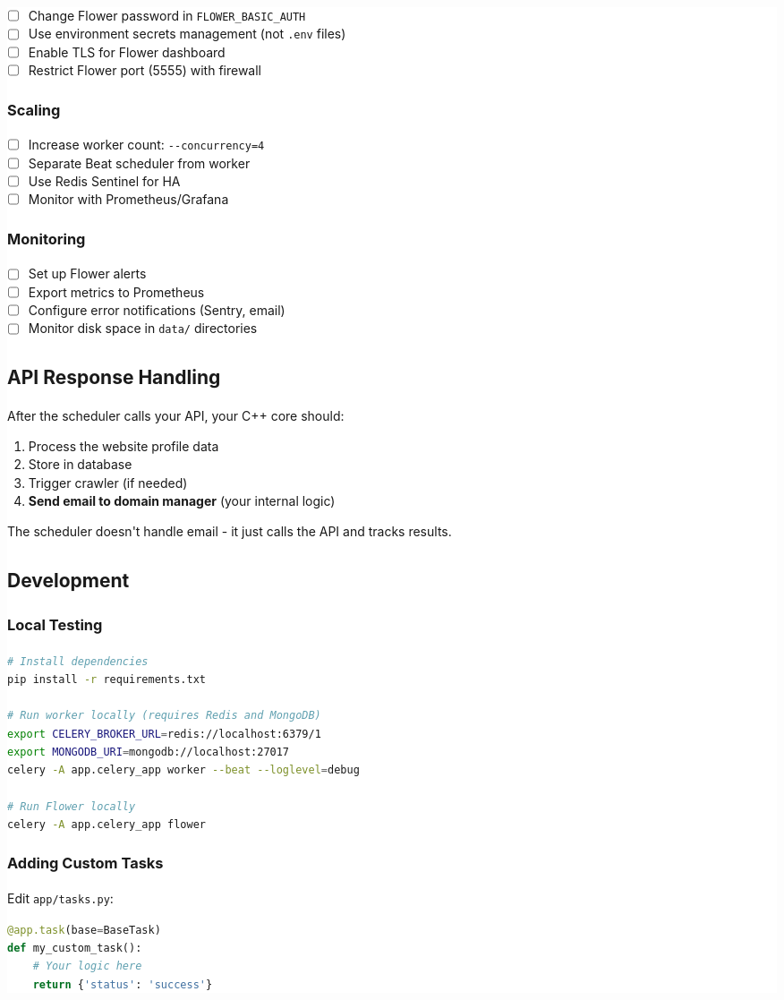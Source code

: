 - [ ] Change Flower password in `FLOWER_BASIC_AUTH`
- [ ] Use environment secrets management (not `.env` files)
- [ ] Enable TLS for Flower dashboard
- [ ] Restrict Flower port (5555) with firewall

### Scaling

- [ ] Increase worker count: `--concurrency=4`
- [ ] Separate Beat scheduler from worker
- [ ] Use Redis Sentinel for HA
- [ ] Monitor with Prometheus/Grafana

### Monitoring

- [ ] Set up Flower alerts
- [ ] Export metrics to Prometheus
- [ ] Configure error notifications (Sentry, email)
- [ ] Monitor disk space in `data/` directories

## API Response Handling

After the scheduler calls your API, your C++ core should:

1. Process the website profile data
2. Store in database
3. Trigger crawler (if needed)
4. **Send email to domain manager** (your internal logic)

The scheduler doesn't handle email - it just calls the API and tracks results.

## Development

### Local Testing

```bash
# Install dependencies
pip install -r requirements.txt

# Run worker locally (requires Redis and MongoDB)
export CELERY_BROKER_URL=redis://localhost:6379/1
export MONGODB_URI=mongodb://localhost:27017
celery -A app.celery_app worker --beat --loglevel=debug

# Run Flower locally
celery -A app.celery_app flower
```

### Adding Custom Tasks

Edit `app/tasks.py`:

```python
@app.task(base=BaseTask)
def my_custom_task():
    # Your logic here
    return {'status': 'success'}
```
